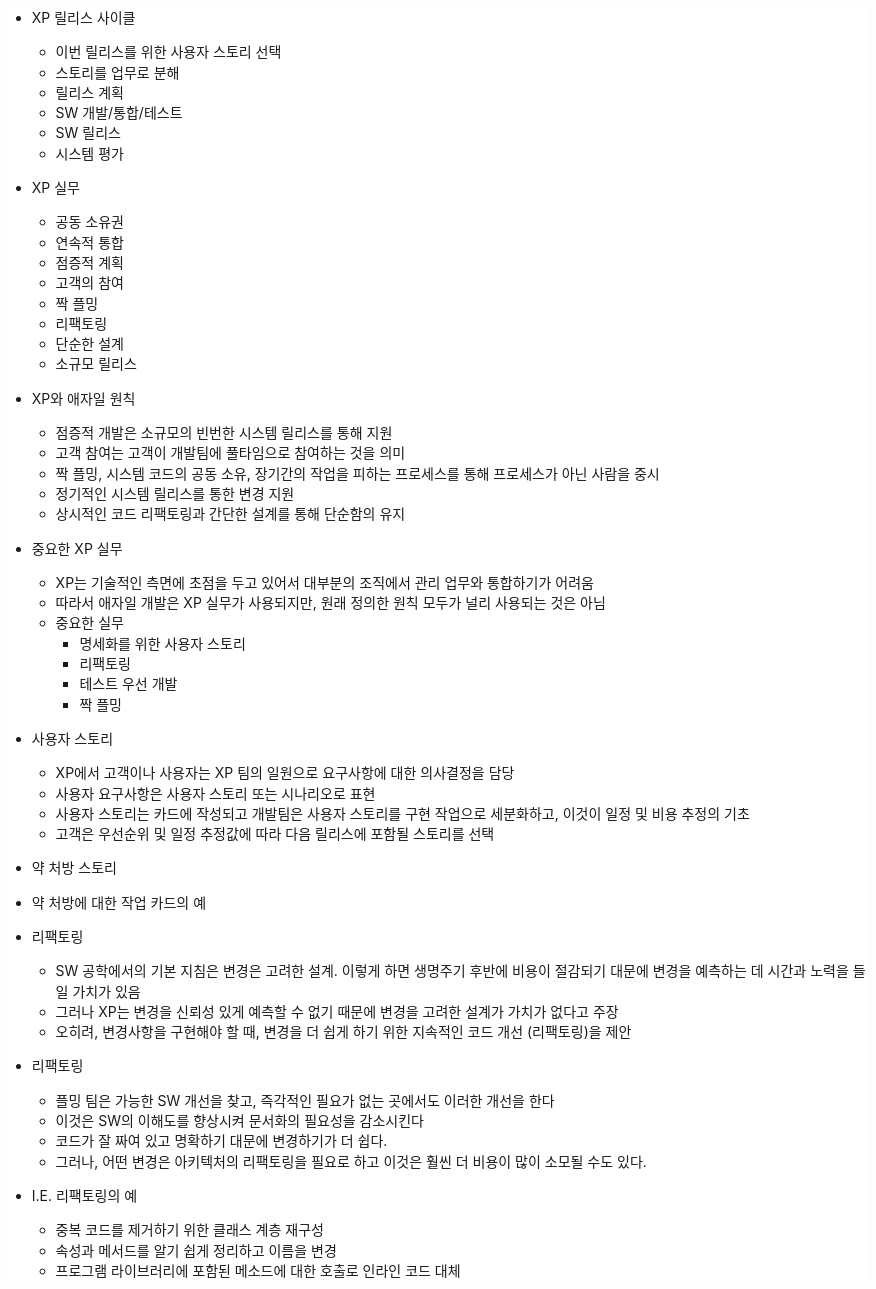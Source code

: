 - XP 릴리스 사이클
  - 이번 릴리스를 위한 사용자 스토리 선택
  - 스토리를 업무로 분해
  - 릴리스 계획
  - SW 개발/통합/테스트
  - SW 릴리스
  - 시스템 평가

- XP 실무
  - 공동 소유권
  - 연속적 통합
  - 점증적 계획
  - 고객의 참여
  - 짝 플밍
  - 리팩토링
  - 단순한 설계
  - 소규모 릴리스

- XP와 애자일 원칙
  - 점증적 개발은 소규모의 빈번한 시스템 릴리스를 통해 지원
  - 고객 참여는 고객이 개발팀에 풀타임으로 참여하는 것을 의미
  - 짝 플밍, 시스템 코드의 공동 소유, 장기간의 작업을 피하는 프로세스를 통해 프로세스가 아닌 사람을 중시
  - 정기적인 시스템 릴리스를 통한 변경 지원
  - 상시적인 코드 리팩토링과 간단한 설계를 통해 단순함의 유지

- 중요한 XP 실무
  - XP는 기술적인 측면에 초점을 두고 있어서 대부분의 조직에서 관리 업무와 통합하기가 어려움
  - 따라서 애자일 개발은 XP 실무가 사용되지만, 원래 정의한 원칙 모두가 널리 사용되는 것은 아님
  - 중요한 실무
    - 명세화를 위한 사용자 스토리
    - 리팩토링
    - 테스트 우선 개발
    - 짝 플밍

- 사용자 스토리
  - XP에서 고객이나 사용자는 XP 팀의 일원으로 요구사항에 대한 의사결정을 담당
  - 사용자 요구사항은 사용자 스토리 또는 시나리오로 표현
  - 사용자 스토리는 카드에 작성되고 개발팀은 사용자 스토리를 구현 작업으로 세분화하고, 이것이 일정 및 비용 추정의 기초
  - 고객은 우선순위 및 일정 추정값에 따라 다음 릴리스에 포함될 스토리를 선택

- 약 처방 스토리
- 약 처방에 대한 작업 카드의 예

- 리팩토링
  - SW 공학에서의 기본 지침은 변경은 고려한 설계. 이렇게 하면 생명주기 후반에 비용이 절감되기 대문에 변경을 예측하는 데 시간과 노력을 들일 가치가 있음
  - 그러나 XP는 변경을 신뢰성 있게 예측할 수 없기 때문에 변경을 고려한 설계가 가치가 없다고 주장
  - 오히려, 변경사항을 구현해야 할 때, 변경을 더 쉽게 하기 위한 지속적인 코드 개선 (리팩토링)을 제안

- 리팩토링
  - 플밍 팀은 가능한 SW 개선을 찾고, 즉각적인 필요가 없는 곳에서도 이러한 개선을 한다
  - 이것은 SW의 이해도를 향상시켜 문서화의 필요성을 감소시킨다
  - 코드가 잘 짜여 있고 명확하기 대문에 변경하기가 더 쉽다.
  - 그러나, 어떤 변경은 아키텍처의 리팩토링을 필요로 하고 이것은 훨씬 더 비용이 많이 소모될 수도 있다.

- I.E. 리팩토링의 예
  - 중복 코드를 제거하기 위한 클래스 계층 재구성
  - 속성과 메서드를 알기 쉽게 정리하고 이름을 변경
  - 프로그램 라이브러리에 포함된 메소드에 대한 호출로 인라인 코드 대체
